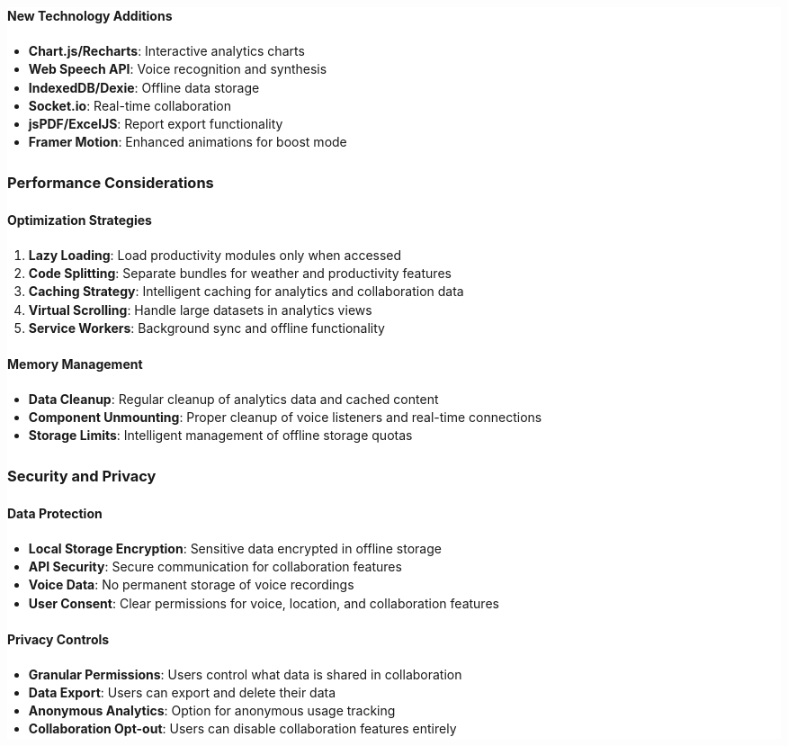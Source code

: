 #### New Technology Additions
- **Chart.js/Recharts**: Interactive analytics charts
- **Web Speech API**: Voice recognition and synthesis
- **IndexedDB/Dexie**: Offline data storage
- **Socket.io**: Real-time collaboration
- **jsPDF/ExcelJS**: Report export functionality
- **Framer Motion**: Enhanced animations for boost mode

### Performance Considerations

#### Optimization Strategies
1. **Lazy Loading**: Load productivity modules only when accessed
2. **Code Splitting**: Separate bundles for weather and productivity features
3. **Caching Strategy**: Intelligent caching for analytics and collaboration data
4. **Virtual Scrolling**: Handle large datasets in analytics views
5. **Service Workers**: Background sync and offline functionality

#### Memory Management
- **Data Cleanup**: Regular cleanup of analytics data and cached content
- **Component Unmounting**: Proper cleanup of voice listeners and real-time connections
- **Storage Limits**: Intelligent management of offline storage quotas

### Security and Privacy

#### Data Protection
- **Local Storage Encryption**: Sensitive data encrypted in offline storage
- **API Security**: Secure communication for collaboration features
- **Voice Data**: No permanent storage of voice recordings
- **User Consent**: Clear permissions for voice, location, and collaboration features

#### Privacy Controls
- **Granular Permissions**: Users control what data is shared in collaboration
- **Data Export**: Users can export and delete their data
- **Anonymous Analytics**: Option for anonymous usage tracking
- **Collaboration Opt-out**: Users can disable collaboration features entirely